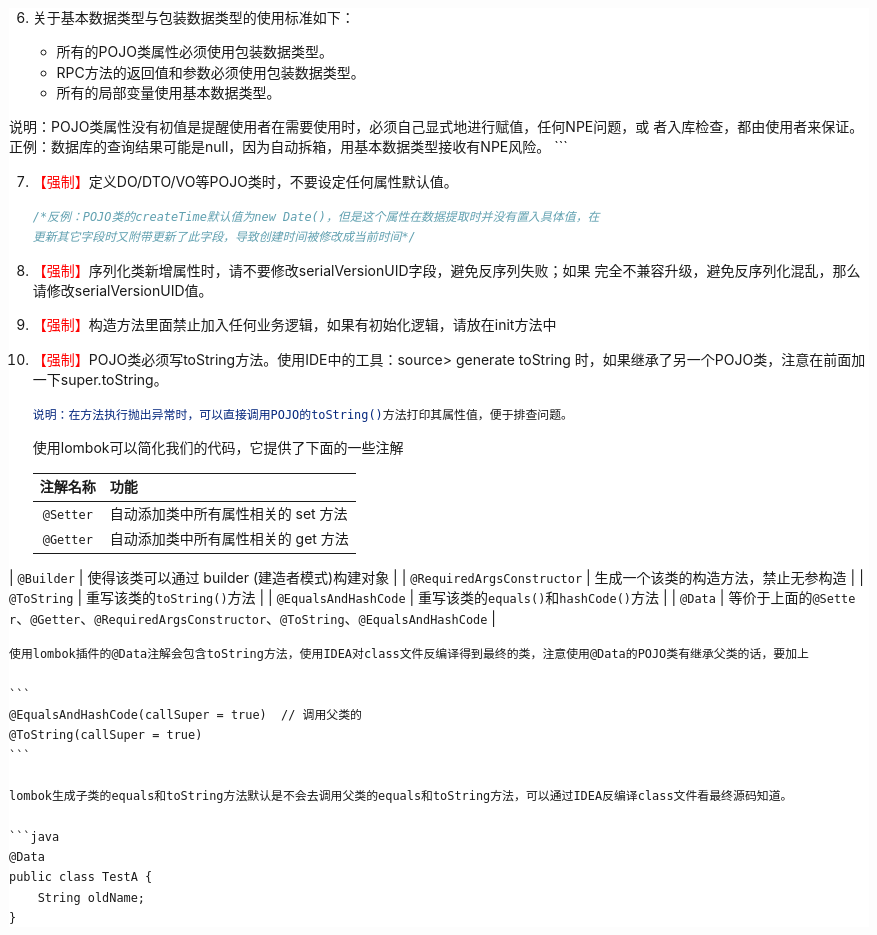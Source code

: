 6.  关于基本数据类型与包装数据类型的使用标准如下： 

    - 所有的POJO类属性必须使用包装数据类型。 
    - RPC方法的返回值和参数必须使用包装数据类型。 
    - 所有的局部变量使用基本数据类型。 
    
    ```sh
说明：POJO类属性没有初值是提醒使用者在需要使用时，必须自己显式地进行赋值，任何NPE问题，或
    者入库检查，都由使用者来保证。
    正例：数据库的查询结果可能是null，因为自动拆箱，用基本数据类型接收有NPE风险。 
    ```

7. <font color=red>【强制】</font>定义DO/DTO/VO等POJO类时，不要设定任何属性默认值。 

   ```java
   /*反例：POJO类的createTime默认值为new Date()，但是这个属性在数据提取时并没有置入具体值，在
   更新其它字段时又附带更新了此字段，导致创建时间被修改成当前时间*/
   ```

8. <font color=red>【强制】</font>序列化类新增属性时，请不要修改serialVersionUID字段，避免反序列失败；如果
   完全不兼容升级，避免反序列化混乱，那么请修改serialVersionUID值。

9. <font color=red>【强制】</font>构造方法里面禁止加入任何业务逻辑，如果有初始化逻辑，请放在init方法中

10. <font color=red>【强制】</font>POJO类必须写toString方法。使用IDE中的工具：source> generate toString
    时，如果继承了另一个POJO类，注意在前面加一下super.toString。

    ```sh
    说明：在方法执行抛出异常时，可以直接调用POJO的toString()方法打印其属性值，便于排查问题。 
    ```

    使用lombok可以简化我们的代码，它提供了下面的一些注解

    |          注解名称          | 功能                                                         |
    | :------------------------: | :----------------------------------------------------------- |
    |         `@Setter`          | 自动添加类中所有属性相关的 set 方法                          |
    |         `@Getter`          | 自动添加类中所有属性相关的 get 方法                          |
|         `@Builder`         | 使得该类可以通过 builder (建造者模式)构建对象                |
    | `@RequiredArgsConstructor` | 生成一个该类的构造方法，禁止无参构造                         |
|        `@ToString`         | 重写该类的`toString()`方法                                   |
    |    `@EqualsAndHashCode`    | 重写该类的`equals()`和`hashCode()`方法                       |
    |          `@Data`           | 等价于上面的`@Setter`、`@Getter`、`@RequiredArgsConstructor`、`@ToString`、`@EqualsAndHashCode` |
    
    使用lombok插件的@Data注解会包含toString方法，使用IDEA对class文件反编译得到最终的类，注意使用@Data的POJO类有继承父类的话，要加上
    
    ```
    @EqualsAndHashCode(callSuper = true)  // 调用父类的
    @ToString(callSuper = true)
    ```
    
    lombok生成子类的equals和toString方法默认是不会去调用父类的equals和toString方法，可以通过IDEA反编译class文件看最终源码知道。
    
    ```java
    @Data
    public class TestA {
        String oldName;
    }
    